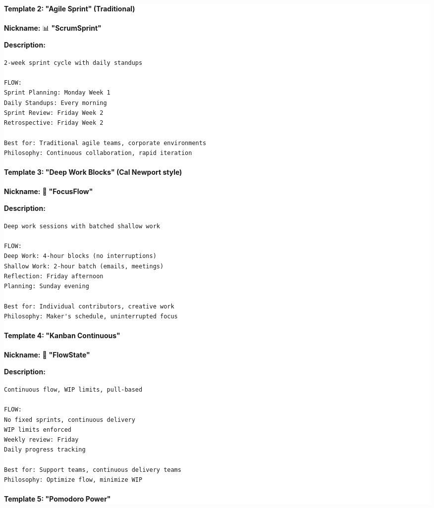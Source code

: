 #### **Template 2: "Agile Sprint"** (Traditional)

**Nickname:** 📊 **"ScrumSprint"**

**Description:**
```
2-week sprint cycle with daily standups

FLOW:
Sprint Planning: Monday Week 1
Daily Standups: Every morning
Sprint Review: Friday Week 2
Retrospective: Friday Week 2

Best for: Traditional agile teams, corporate environments
Philosophy: Continuous collaboration, rapid iteration
```

#### **Template 3: "Deep Work Blocks"** (Cal Newport style)

**Nickname:** 🧘 **"FocusFlow"**

**Description:**
```
Deep work sessions with batched shallow work

FLOW:
Deep Work: 4-hour blocks (no interruptions)
Shallow Work: 2-hour batch (emails, meetings)
Reflection: Friday afternoon
Planning: Sunday evening

Best for: Individual contributors, creative work
Philosophy: Maker's schedule, uninterrupted focus
```

#### **Template 4: "Kanban Continuous"**

**Nickname:** 🌊 **"FlowState"**

**Description:**
```
Continuous flow, WIP limits, pull-based

FLOW:
No fixed sprints, continuous delivery
WIP limits enforced
Weekly review: Friday
Daily progress tracking

Best for: Support teams, continuous delivery teams
Philosophy: Optimize flow, minimize WIP
```

#### **Template 5: "Pomodoro Power"**
